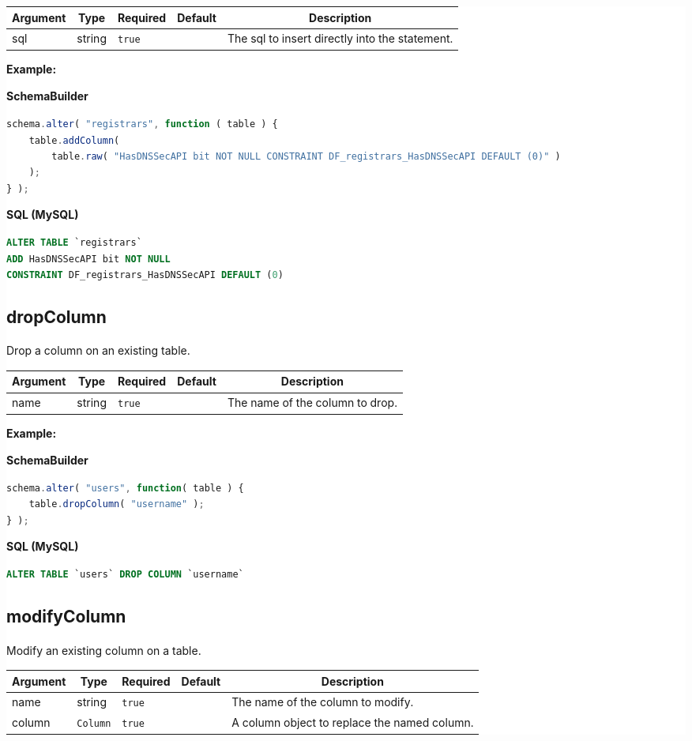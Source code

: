 | Argument | Type   | Required | Default | Description                                    |
| -------- | ------ | -------- | ------- | ---------------------------------------------- |
| sql      | string | `true`   |         | The sql to insert directly into the statement. |

**Example:**

**SchemaBuilder**

```javascript
schema.alter( "registrars", function ( table ) {
    table.addColumn(
        table.raw( "HasDNSSecAPI bit NOT NULL CONSTRAINT DF_registrars_HasDNSSecAPI DEFAULT (0)" )
    );
} );
```

**SQL (MySQL)**

```sql
ALTER TABLE `registrars`
ADD HasDNSSecAPI bit NOT NULL
CONSTRAINT DF_registrars_HasDNSSecAPI DEFAULT (0)
```

## dropColumn

Drop a column on an existing table.

| Argument | Type   | Required | Default | Description                     |
| -------- | ------ | -------- | ------- | ------------------------------- |
| name     | string | `true`   |         | The name of the column to drop. |

**Example:**

**SchemaBuilder**

```javascript
schema.alter( "users", function( table ) {
    table.dropColumn( "username" );
} );
```

**SQL (MySQL)**

```sql
ALTER TABLE `users` DROP COLUMN `username`
```

## modifyColumn

Modify an existing column on a table.

| Argument | Type     | Required | Default | Description                                  |
| -------- | -------- | -------- | ------- | -------------------------------------------- |
| name     | string   | `true`   |         | The name of the column to modify.            |
| column   | `Column` | `true`   |         | A column object to replace the named column. |
